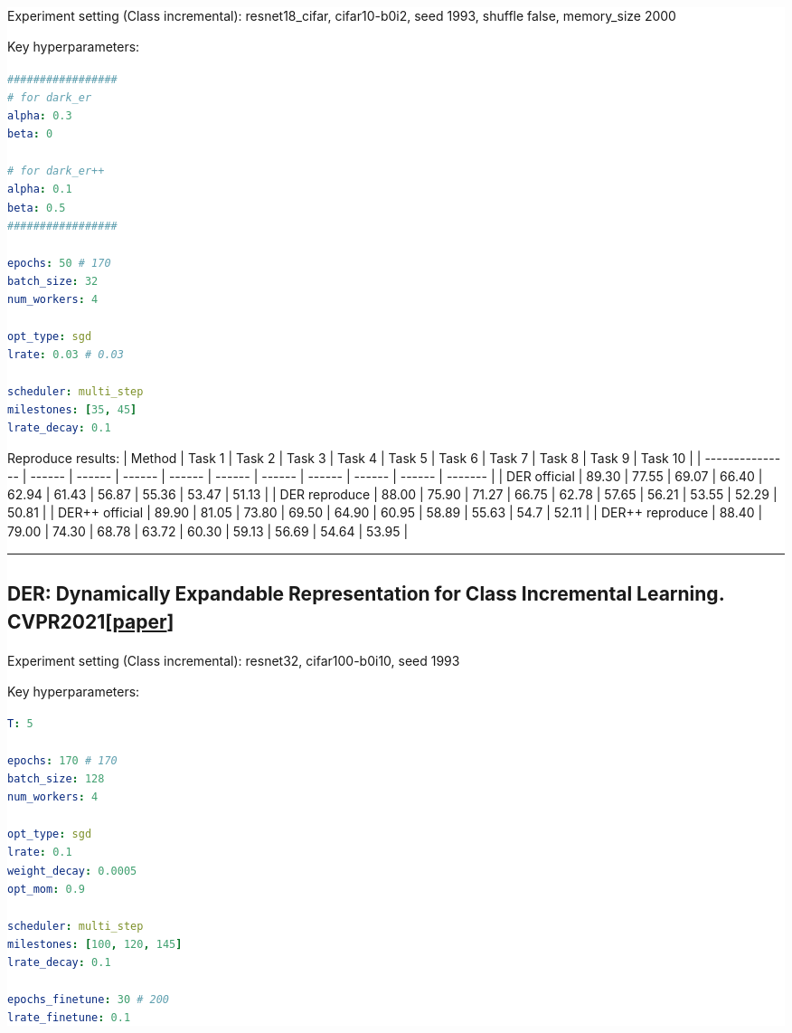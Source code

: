 Experiment setting (Class incremental): resnet18_cifar, cifar10-b0i2, seed 1993, shuffle false, memory_size 2000

Key hyperparameters:
```yaml
#################
# for dark_er
alpha: 0.3
beta: 0

# for dark_er++
alpha: 0.1
beta: 0.5
#################

epochs: 50 # 170
batch_size: 32
num_workers: 4

opt_type: sgd
lrate: 0.03 # 0.03

scheduler: multi_step
milestones: [35, 45]
lrate_decay: 0.1

```

Reproduce results:
| Method          | Task 1 | Task 2 | Task 3 | Task 4 | Task 5 | Task 6 | Task 7 | Task 8 | Task 9 | Task 10 |
| --------------- | ------ | ------ | ------ | ------ | ------ | ------ | ------ | ------ | ------ | ------- |
| DER official    | 89.30  | 77.55  | 69.07  | 66.40  | 62.94  | 61.43  | 56.87  | 55.36  | 53.47  | 51.13   |
| DER reproduce   | 88.00  | 75.90  | 71.27  | 66.75  | 62.78  | 57.65  | 56.21  | 53.55  | 52.29  | 50.81   |
| DER++ official  | 89.90  | 81.05  | 73.80  | 69.50  | 64.90  | 60.95  | 58.89  | 55.63  | 54.7   | 52.11   |
| DER++ reproduce | 88.40  | 79.00  | 74.30  | 68.78  | 63.72  | 60.30  | 59.13  | 56.69  | 54.64  | 53.95   |

---

## DER: Dynamically Expandable Representation for Class Incremental Learning. CVPR2021[[paper](https://arxiv.org/abs/2103.16788)]

Experiment setting (Class incremental): resnet32, cifar100-b0i10, seed 1993

Key hyperparameters:
```yaml
T: 5

epochs: 170 # 170
batch_size: 128
num_workers: 4

opt_type: sgd
lrate: 0.1
weight_decay: 0.0005
opt_mom: 0.9

scheduler: multi_step
milestones: [100, 120, 145]
lrate_decay: 0.1

epochs_finetune: 30 # 200
lrate_finetune: 0.1
```